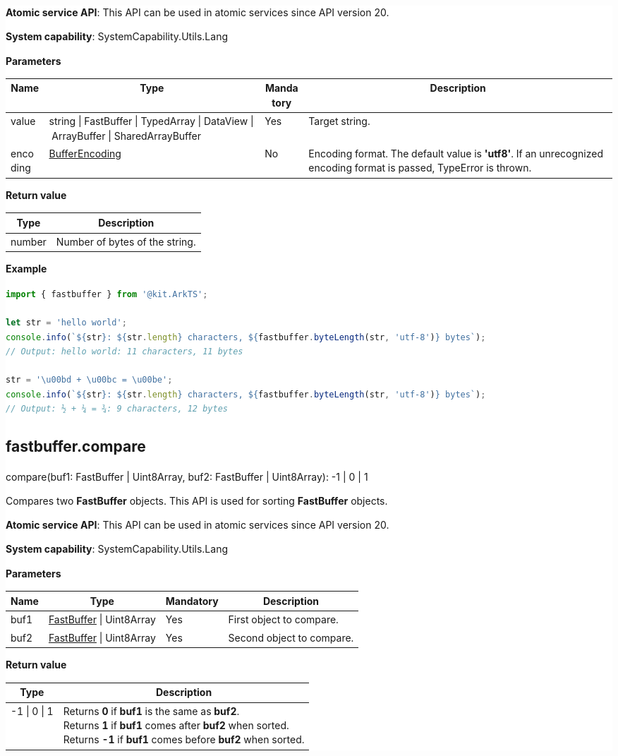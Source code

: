 **Atomic service API**: This API can be used in atomic services since API version 20.

**System capability**: SystemCapability.Utils.Lang

**Parameters**

| Name| Type| Mandatory| Description|
| -------- | -------- | -------- | -------- |
| value | string&nbsp;\|&nbsp;FastBuffer&nbsp;\|&nbsp;TypedArray&nbsp;\|&nbsp;DataView&nbsp;\|&nbsp;ArrayBuffer&nbsp;\|&nbsp;SharedArrayBuffer | Yes| Target string.|
| encoding | [BufferEncoding](#bufferencoding) | No| Encoding format. The default value is **'utf8'**. If an unrecognized encoding format is passed, TypeError is thrown.|

**Return value**

| Type| Description|
| -------- | -------- |
| number | Number of bytes of the string.|

**Example**

```ts
import { fastbuffer } from '@kit.ArkTS';

let str = 'hello world';
console.info(`${str}: ${str.length} characters, ${fastbuffer.byteLength(str, 'utf-8')} bytes`);
// Output: hello world: 11 characters, 11 bytes

str = '\u00bd + \u00bc = \u00be';
console.info(`${str}: ${str.length} characters, ${fastbuffer.byteLength(str, 'utf-8')} bytes`);
// Output: ½ + ¼ = ¾: 9 characters, 12 bytes
```

## fastbuffer.compare

compare(buf1: FastBuffer | Uint8Array, buf2: FastBuffer | Uint8Array): -1 | 0 | 1

Compares two **FastBuffer** objects. This API is used for sorting **FastBuffer** objects.

**Atomic service API**: This API can be used in atomic services since API version 20.

**System capability**: SystemCapability.Utils.Lang

**Parameters**

| Name| Type| Mandatory| Description|
| -------- | -------- | -------- | -------- |
| buf1 | [FastBuffer](#fastbuffer)&nbsp;\|&nbsp;Uint8Array | Yes| First object to compare.|
| buf2 | [FastBuffer](#fastbuffer)&nbsp;\|&nbsp;Uint8Array | Yes| Second object to compare.|

**Return value**

| Type| Description|
| -------- | -------- |
| -1&nbsp;\|&nbsp;0&nbsp;\|&nbsp;1 | Returns **0** if **buf1** is the same as **buf2**.<br>Returns **1** if **buf1** comes after **buf2** when sorted.<br>Returns **-1** if **buf1** comes before **buf2** when sorted.|

